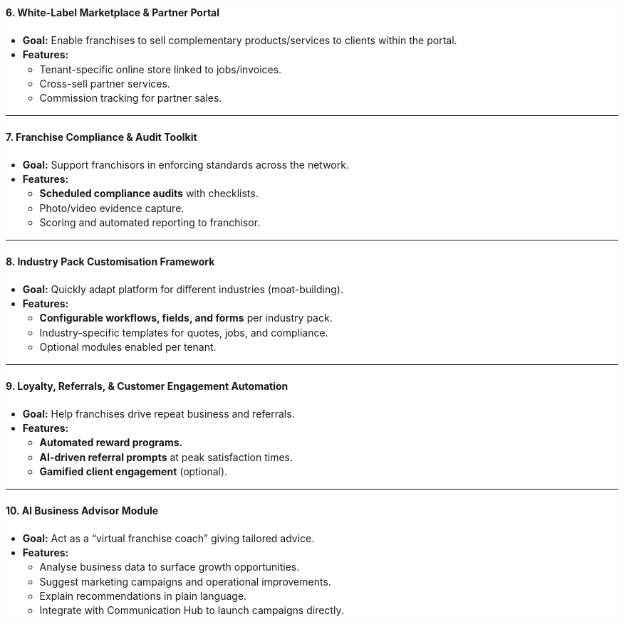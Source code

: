 
#### **6. White-Label Marketplace & Partner Portal**
* **Goal:** Enable franchises to sell complementary products/services to clients within the portal.
* **Features:**
    * Tenant-specific online store linked to jobs/invoices.
    * Cross-sell partner services.
    * Commission tracking for partner sales.

---

#### **7. Franchise Compliance & Audit Toolkit**
* **Goal:** Support franchisors in enforcing standards across the network.
* **Features:**
    * **Scheduled compliance audits** with checklists.
    * Photo/video evidence capture.
    * Scoring and automated reporting to franchisor.

---

#### **8. Industry Pack Customisation Framework**
* **Goal:** Quickly adapt platform for different industries (moat-building).
* **Features:**
    * **Configurable workflows, fields, and forms** per industry pack.
    * Industry-specific templates for quotes, jobs, and compliance.
    * Optional modules enabled per tenant.

---

#### **9. Loyalty, Referrals, & Customer Engagement Automation**
* **Goal:** Help franchises drive repeat business and referrals.
* **Features:**
    * **Automated reward programs.**
    * **AI-driven referral prompts** at peak satisfaction times.
    * **Gamified client engagement** (optional).

---

#### **10. AI Business Advisor Module**
* **Goal:** Act as a “virtual franchise coach” giving tailored advice.
* **Features:**
    * Analyse business data to surface growth opportunities.
    * Suggest marketing campaigns and operational improvements.
    * Explain recommendations in plain language.
    * Integrate with Communication Hub to launch campaigns directly.